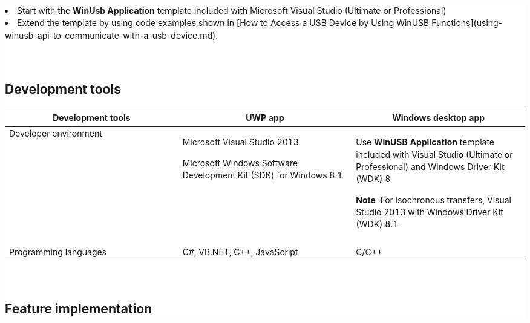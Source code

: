 <li>Start with the <strong>WinUsb Application</strong> template included with Microsoft Visual Studio (Ultimate or Professional)</li>
<li>Extend the template by using code examples shown in [How to Access a USB Device by Using WinUSB Functions](using-winusb-api-to-communicate-with-a-usb-device.md).</li>
</ul></td>
</tr>
</tbody>
</table>

 

## Development tools


<table>
<colgroup>
<col width="33%" />
<col width="33%" />
<col width="33%" />
</colgroup>
<thead>
<tr class="header">
<th>Development tools</th>
<th>UWP app</th>
<th>Windows desktop app</th>
</tr>
</thead>
<tbody>
<tr class="odd">
<td>Developer environment</td>
<td><p>Microsoft Visual Studio 2013</p>
<p>Microsoft Windows Software Development Kit (SDK) for Windows 8.1</p></td>
<td><p>Use <strong>WinUSB Application</strong> template included with Visual Studio (Ultimate or Professional) and Windows Driver Kit (WDK) 8</p>
<div class="alert">
<strong>Note</strong>  For isochronous transfers, Visual Studio 2013 with Windows Driver Kit (WDK) 8.1
</div>
<div>
 
</div></td>
</tr>
<tr class="even">
<td>Programming languages</td>
<td>C#, VB.NET, C++, JavaScript</td>
<td>C/C++</td>
</tr>
</tbody>
</table>

 

## Feature implementation
